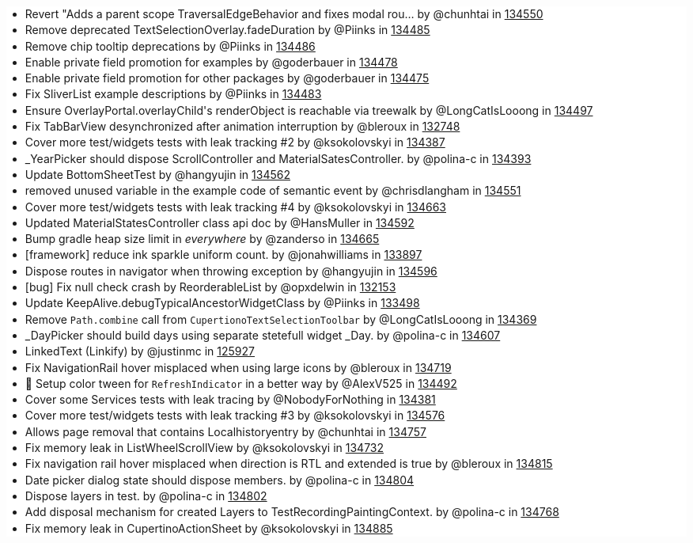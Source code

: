 * Revert "Adds a parent scope TraversalEdgeBehavior and fixes modal rou… by @chunhtai in [134550](https://github.com/flutter/flutter/pull/134550)
* Remove deprecated TextSelectionOverlay.fadeDuration by @Piinks in [134485](https://github.com/flutter/flutter/pull/134485)
* Remove chip tooltip deprecations by @Piinks in [134486](https://github.com/flutter/flutter/pull/134486)
* Enable private field promotion for examples by @goderbauer in [134478](https://github.com/flutter/flutter/pull/134478)
* Enable private field promotion for other packages by @goderbauer in [134475](https://github.com/flutter/flutter/pull/134475)
* Fix SliverList example descriptions by @Piinks in [134483](https://github.com/flutter/flutter/pull/134483)
* Ensure OverlayPortal.overlayChild's renderObject is reachable via treewalk by @LongCatIsLooong in [134497](https://github.com/flutter/flutter/pull/134497)
* Fix TabBarView desynchronized after animation interruption by @bleroux in [132748](https://github.com/flutter/flutter/pull/132748)
* Cover more test/widgets tests with leak tracking #2 by @ksokolovskyi in [134387](https://github.com/flutter/flutter/pull/134387)
* _YearPicker should dispose ScrollController and MaterialSatesController. by @polina-c in [134393](https://github.com/flutter/flutter/pull/134393)
* Update  BottomSheetTest  by @hangyujin in [134562](https://github.com/flutter/flutter/pull/134562)
* removed unused variable in the example code of semantic event by @chrisdlangham in [134551](https://github.com/flutter/flutter/pull/134551)
* Cover more test/widgets tests with leak tracking #4 by @ksokolovskyi in [134663](https://github.com/flutter/flutter/pull/134663)
* Updated MaterialStatesController class api doc by @HansMuller in [134592](https://github.com/flutter/flutter/pull/134592)
* Bump gradle heap size limit in *everywhere* by @zanderso in [134665](https://github.com/flutter/flutter/pull/134665)
* [framework] reduce ink sparkle uniform count. by @jonahwilliams in [133897](https://github.com/flutter/flutter/pull/133897)
* Dispose routes in navigator when throwing exception by @hangyujin in [134596](https://github.com/flutter/flutter/pull/134596)
* [bug] Fix null check crash by ReorderableList by @opxdelwin in [132153](https://github.com/flutter/flutter/pull/132153)
* Update KeepAlive.debugTypicalAncestorWidgetClass by @Piinks in [133498](https://github.com/flutter/flutter/pull/133498)
* Remove `Path.combine` call from `CupertionoTextSelectionToolbar` by @LongCatIsLooong in [134369](https://github.com/flutter/flutter/pull/134369)
* _DayPicker should build days using separate stetefull widget _Day. by @polina-c in [134607](https://github.com/flutter/flutter/pull/134607)
* LinkedText (Linkify) by @justinmc in [125927](https://github.com/flutter/flutter/pull/125927)
* Fix NavigationRail hover misplaced when using large icons by @bleroux in [134719](https://github.com/flutter/flutter/pull/134719)
* 🐛 Setup color tween for `RefreshIndicator` in a better way by @AlexV525 in [134492](https://github.com/flutter/flutter/pull/134492)
* Cover some Services tests with leak tracing by @NobodyForNothing in [134381](https://github.com/flutter/flutter/pull/134381)
* Cover more test/widgets tests with leak tracking #3 by @ksokolovskyi in [134576](https://github.com/flutter/flutter/pull/134576)
* Allows page removal that contains Localhistoryentry by @chunhtai in [134757](https://github.com/flutter/flutter/pull/134757)
* Fix memory leak in ListWheelScrollView by @ksokolovskyi in [134732](https://github.com/flutter/flutter/pull/134732)
* Fix navigation rail hover misplaced when direction is RTL and extended is true by @bleroux in [134815](https://github.com/flutter/flutter/pull/134815)
* Date picker dialog state should dispose members. by @polina-c in [134804](https://github.com/flutter/flutter/pull/134804)
* Dispose layers in test. by @polina-c in [134802](https://github.com/flutter/flutter/pull/134802)
* Add disposal mechanism for created Layers to TestRecordingPaintingContext. by @polina-c in [134768](https://github.com/flutter/flutter/pull/134768)
* Fix memory leak in CupertinoActionSheet by @ksokolovskyi in [134885](https://github.com/flutter/flutter/pull/134885)

[Hotfixes to the Stable Channel]: {{site.repo.flutter}}wiki/Hotfixes-to-the-Stable-Channel